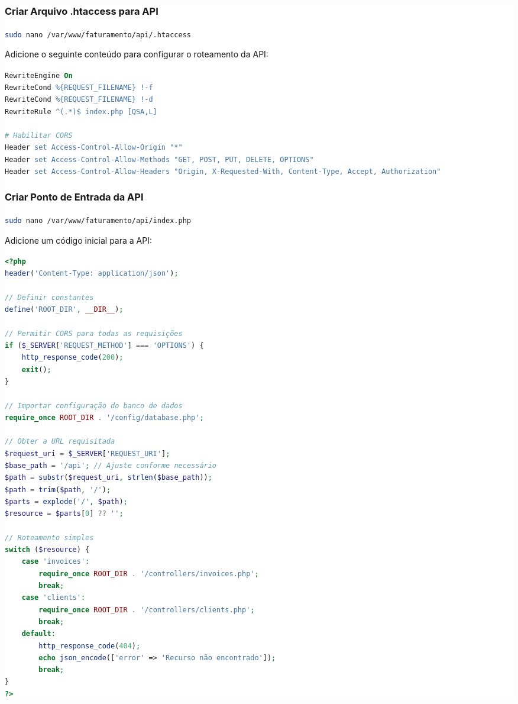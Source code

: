 ### Criar Arquivo .htaccess para API

```bash
sudo nano /var/www/faturamento/api/.htaccess
```

Adicione o seguinte conteúdo para configurar o roteamento da API:

```apache
RewriteEngine On
RewriteCond %{REQUEST_FILENAME} !-f
RewriteCond %{REQUEST_FILENAME} !-d
RewriteRule ^(.*)$ index.php [QSA,L]

# Habilitar CORS
Header set Access-Control-Allow-Origin "*"
Header set Access-Control-Allow-Methods "GET, POST, PUT, DELETE, OPTIONS"
Header set Access-Control-Allow-Headers "Origin, X-Requested-With, Content-Type, Accept, Authorization"
```

### Criar Ponto de Entrada da API

```bash
sudo nano /var/www/faturamento/api/index.php
```

Adicione um código inicial para a API:

```php
<?php
header('Content-Type: application/json');

// Definir constantes
define('ROOT_DIR', __DIR__);

// Permitir CORS para todas as requisições
if ($_SERVER['REQUEST_METHOD'] === 'OPTIONS') {
    http_response_code(200);
    exit();
}

// Importar configuração do banco de dados
require_once ROOT_DIR . '/config/database.php';

// Obter a URL requisitada
$request_uri = $_SERVER['REQUEST_URI'];
$base_path = '/api'; // Ajuste conforme necessário
$path = substr($request_uri, strlen($base_path));
$path = trim($path, '/');
$parts = explode('/', $path);
$resource = $parts[0] ?? '';

// Roteamento simples
switch ($resource) {
    case 'invoices':
        require_once ROOT_DIR . '/controllers/invoices.php';
        break;
    case 'clients':
        require_once ROOT_DIR . '/controllers/clients.php';
        break;
    default:
        http_response_code(404);
        echo json_encode(['error' => 'Recurso não encontrado']);
        break;
}
?>
```